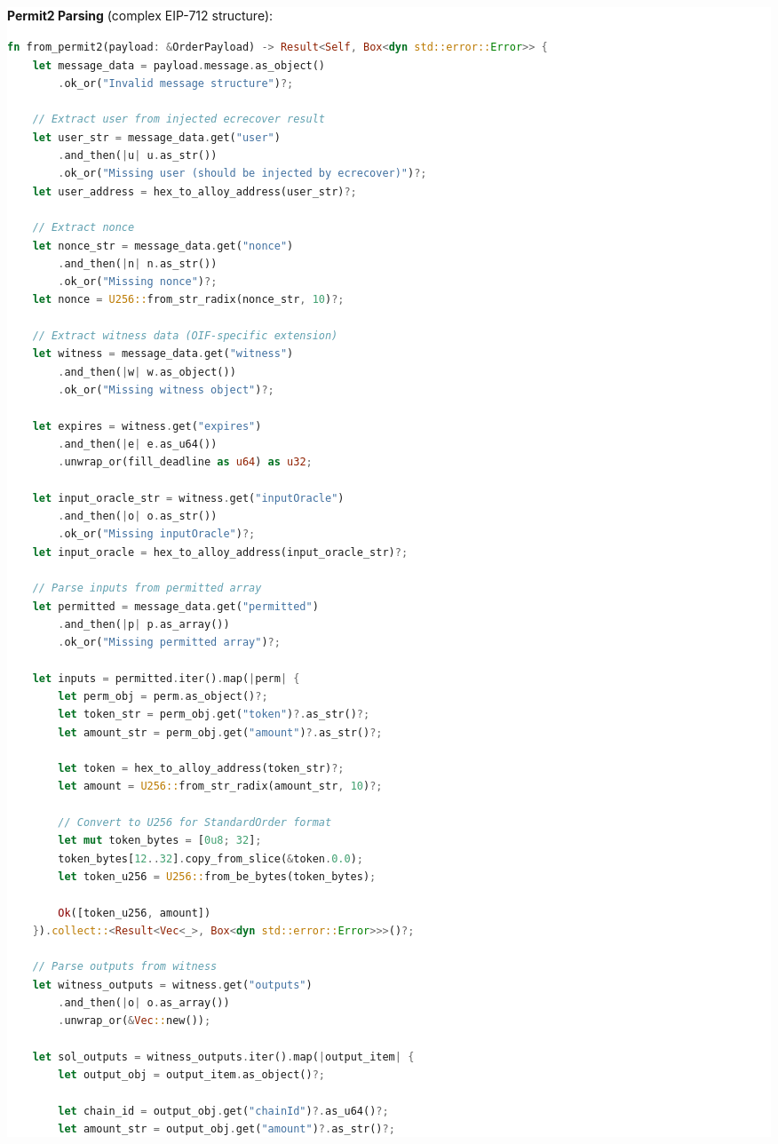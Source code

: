 **Permit2 Parsing** (complex EIP-712 structure):

```rust
fn from_permit2(payload: &OrderPayload) -> Result<Self, Box<dyn std::error::Error>> {
    let message_data = payload.message.as_object()
        .ok_or("Invalid message structure")?;
    
    // Extract user from injected ecrecover result
    let user_str = message_data.get("user")
        .and_then(|u| u.as_str())
        .ok_or("Missing user (should be injected by ecrecover)")?;
    let user_address = hex_to_alloy_address(user_str)?;
    
    // Extract nonce
    let nonce_str = message_data.get("nonce")
        .and_then(|n| n.as_str())
        .ok_or("Missing nonce")?;
    let nonce = U256::from_str_radix(nonce_str, 10)?;
    
    // Extract witness data (OIF-specific extension)
    let witness = message_data.get("witness")
        .and_then(|w| w.as_object())
        .ok_or("Missing witness object")?;
    
    let expires = witness.get("expires")
        .and_then(|e| e.as_u64())
        .unwrap_or(fill_deadline as u64) as u32;
    
    let input_oracle_str = witness.get("inputOracle")
        .and_then(|o| o.as_str())
        .ok_or("Missing inputOracle")?;
    let input_oracle = hex_to_alloy_address(input_oracle_str)?;
    
    // Parse inputs from permitted array
    let permitted = message_data.get("permitted")
        .and_then(|p| p.as_array())
        .ok_or("Missing permitted array")?;
    
    let inputs = permitted.iter().map(|perm| {
        let perm_obj = perm.as_object()?;
        let token_str = perm_obj.get("token")?.as_str()?;
        let amount_str = perm_obj.get("amount")?.as_str()?;
        
        let token = hex_to_alloy_address(token_str)?;
        let amount = U256::from_str_radix(amount_str, 10)?;
        
        // Convert to U256 for StandardOrder format
        let mut token_bytes = [0u8; 32];
        token_bytes[12..32].copy_from_slice(&token.0.0);
        let token_u256 = U256::from_be_bytes(token_bytes);
        
        Ok([token_u256, amount])
    }).collect::<Result<Vec<_>, Box<dyn std::error::Error>>>()?;
    
    // Parse outputs from witness
    let witness_outputs = witness.get("outputs")
        .and_then(|o| o.as_array())
        .unwrap_or(&Vec::new());
    
    let sol_outputs = witness_outputs.iter().map(|output_item| {
        let output_obj = output_item.as_object()?;
        
        let chain_id = output_obj.get("chainId")?.as_u64()?;
        let amount_str = output_obj.get("amount")?.as_str()?;
```
